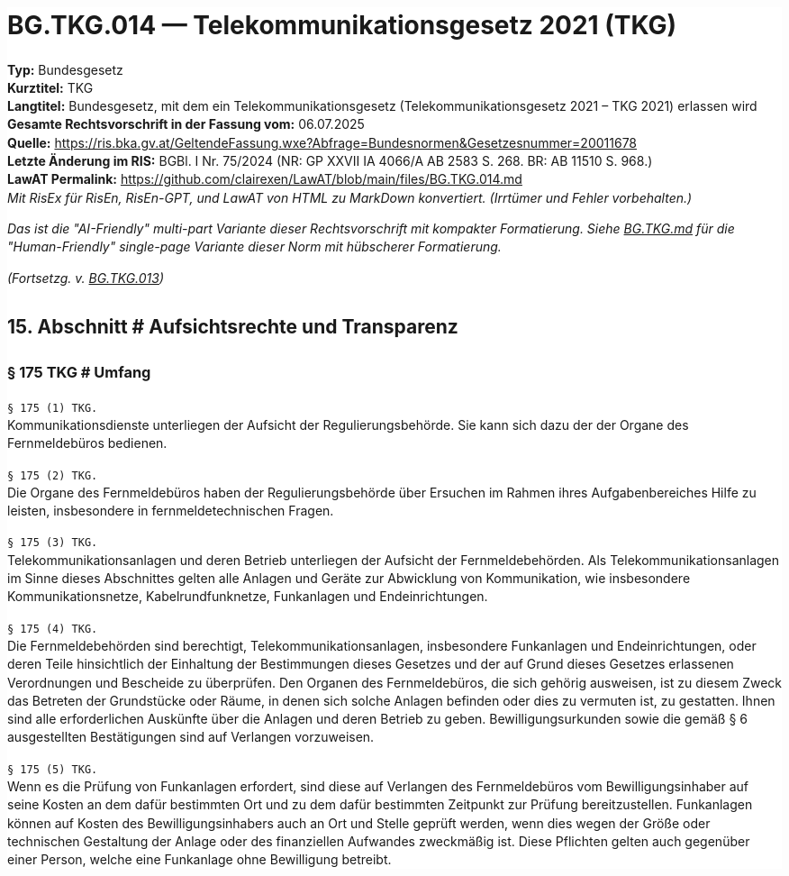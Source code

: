 # BG.TKG.014 — Telekommunikationsgesetz 2021 (TKG)
**Typ:** Bundesgesetz  
**Kurztitel:** TKG  
**Langtitel:** Bundesgesetz, mit dem ein Telekommunikationsgesetz (Telekommunikationsgesetz 2021 – TKG 2021) erlassen wird  
**Gesamte Rechtsvorschrift in der Fassung vom:** 06.07.2025  
**Quelle:** https://ris.bka.gv.at/GeltendeFassung.wxe?Abfrage=Bundesnormen&Gesetzesnummer=20011678  
**Letzte Änderung im RIS:** BGBl. I Nr. 75/2024 (NR: GP XXVII IA 4066/A AB 2583 S. 268. BR: AB 11510 S. 968.)  
**LawAT Permalink:** https://github.com/clairexen/LawAT/blob/main/files/BG.TKG.014.md  
*Mit RisEx für RisEn, RisEn-GPT, und LawAT von HTML zu MarkDown konvertiert. (Irrtümer und Fehler vorbehalten.)*

*Das ist die "AI-Friendly" multi-part Variante dieser Rechtsvorschrift mit kompakter Formatierung. Siehe [BG.TKG.md](BG.TKG.md) für die "Human-Friendly" single-page Variante dieser Norm mit hübscherer Formatierung.*

*(Fortsetzg. v. [BG.TKG.013](BG.TKG.013.md))*

## 15. Abschnitt # Aufsichtsrechte und Transparenz

### § 175 TKG # Umfang

`§ 175 (1) TKG.`  
Kommunikationsdienste unterliegen der Aufsicht der Regulierungsbehörde. Sie kann sich dazu der der Organe des Fernmeldebüros bedienen.

`§ 175 (2) TKG.`  
Die Organe des Fernmeldebüros haben der Regulierungsbehörde über Ersuchen im Rahmen ihres Aufgabenbereiches Hilfe zu leisten, insbesondere in fernmeldetechnischen Fragen.

`§ 175 (3) TKG.`  
Telekommunikationsanlagen und deren Betrieb unterliegen der Aufsicht der Fernmeldebehörden. Als Telekommunikationsanlagen im Sinne dieses Abschnittes gelten alle Anlagen und Geräte zur Abwicklung von Kommunikation, wie insbesondere Kommunikationsnetze, Kabelrundfunknetze, Funkanlagen und Endeinrichtungen.

`§ 175 (4) TKG.`  
Die Fernmeldebehörden sind berechtigt, Telekommunikationsanlagen, insbesondere Funkanlagen und Endeinrichtungen, oder deren Teile hinsichtlich der Einhaltung der Bestimmungen dieses Gesetzes und der auf Grund dieses Gesetzes erlassenen Verordnungen und Bescheide zu überprüfen. Den Organen des Fernmeldebüros, die sich gehörig ausweisen, ist zu diesem Zweck das Betreten der Grundstücke oder Räume, in denen sich solche Anlagen befinden oder dies zu vermuten ist, zu gestatten. Ihnen sind alle erforderlichen Auskünfte über die Anlagen und deren Betrieb zu geben. Bewilligungsurkunden sowie die gemäß § 6 ausgestellten Bestätigungen sind auf Verlangen vorzuweisen.

`§ 175 (5) TKG.`  
Wenn es die Prüfung von Funkanlagen erfordert, sind diese auf Verlangen des Fernmeldebüros vom Bewilligungsinhaber auf seine Kosten an dem dafür bestimmten Ort und zu dem dafür bestimmten Zeitpunkt zur Prüfung bereitzustellen. Funkanlagen können auf Kosten des Bewilligungsinhabers auch an Ort und Stelle geprüft werden, wenn dies wegen der Größe oder technischen Gestaltung der Anlage oder des finanziellen Aufwandes zweckmäßig ist. Diese Pflichten gelten auch gegenüber einer Person, welche eine Funkanlage ohne Bewilligung betreibt.
